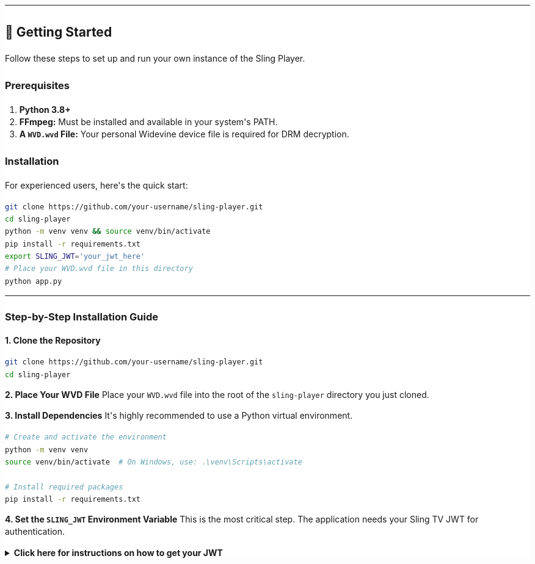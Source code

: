 
---

## 🚀 Getting Started

Follow these steps to set up and run your own instance of the Sling Player.

### Prerequisites

1.  **Python 3.8+**
2.  **FFmpeg:** Must be installed and available in your system's PATH.
3.  **A `WVD.wvd` File:** Your personal Widevine device file is required for DRM decryption.

### Installation

For experienced users, here's the quick start:

```bash
git clone https://github.com/your-username/sling-player.git
cd sling-player
python -m venv venv && source venv/bin/activate
pip install -r requirements.txt
export SLING_JWT='your_jwt_here'
# Place your WVD.wvd file in this directory
python app.py
```

---

### Step-by-Step Installation Guide

**1. Clone the Repository**
```bash
git clone https://github.com/your-username/sling-player.git
cd sling-player
```

**2. Place Your WVD File**
Place your `WVD.wvd` file into the root of the `sling-player` directory you just cloned.

**3. Install Dependencies**
It's highly recommended to use a Python virtual environment.
```bash
# Create and activate the environment
python -m venv venv
source venv/bin/activate  # On Windows, use: .\venv\Scripts\activate

# Install required packages
pip install -r requirements.txt
```

**4. Set the `SLING_JWT` Environment Variable**
This is the most critical step. The application needs your Sling TV JWT for authentication.

<details><summary><b>Click here for instructions on how to get your JWT</b></summary></details>
